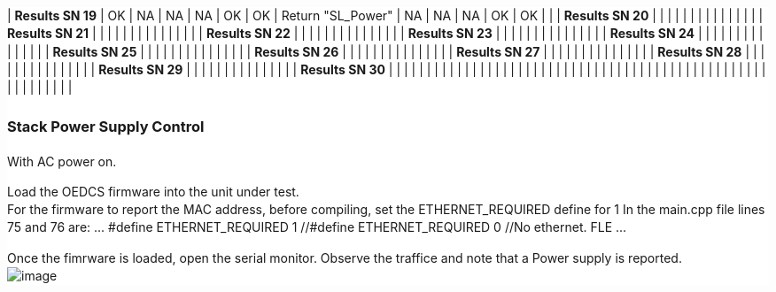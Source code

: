 | **Results SN 19** | OK                            | NA                | NA                    | NA                   | OK                   | OK               | Return "SL_Power"          | NA                  | NA                     | NA             | OK                     | OK                  |                                                         |
| **Results SN 20** |                               |                   |                       |                      |                      |                  |                            |                     |                        |                |                        |                     |                                                         |
| **Results SN 21** |                               |                   |                       |                      |                      |                  |                            |                     |                        |                |                        |                     |                                                         |
| **Results SN 22** |                               |                   |                       |                      |                      |                  |                            |                     |                        |                |                        |                     |                                                         |
| **Results SN 23** |                               |                   |                       |                      |                      |                  |                            |                     |                        |                |                        |                     |                                                         |
| **Results SN 24** |                               |                   |                       |                      |                      |                  |                            |                     |                        |                |                        |                     |                                                         |
| **Results SN 25** |                               |                   |                       |                      |                      |                  |                            |                     |                        |                |                        |                     |                                                         |
| **Results SN 26** |                               |                   |                       |                      |                      |                  |                            |                     |                        |                |                        |                     |                                                         |
| **Results SN 27** |                               |                   |                       |                      |                      |                  |                            |                     |                        |                |                        |                     |                                                         |
| **Results SN 28** |                               |                   |                       |                      |                      |                  |                            |                     |                        |                |                        |                     |                                                         |
| **Results SN 29** |                               |                   |                       |                      |                      |                  |                            |                     |                        |                |                        |                     |                                                         |
| **Results SN 30** |                               |                   |                       |                      |                      |                  |                            |                     |                        |                |                        |                     |                                                         |
|                   |                               |                   |                       |                      |                      |                  |                            |                     |                        |                |                        |                     |                                                         |
|                   |                               |                   |                       |                      |                      |                  |                            |                     |                        |                |                        |                     |                                                         |
|                   |                               |                   |                       |                      |                      |                  |                            |                     |                        |                |                        |                     |                                                         |

### Stack Power Supply Control 
With AC power on.

Load the OEDCS firmware into the unit under test.  
For the firmware to report the MAC address, before compiling, set the ETHERNET_REQUIRED define for 1
In the main.cpp file lines 75 and 76 are:
...
#define ETHERNET_REQUIRED 1
//#define ETHERNET_REQUIRED 0 //No ethernet.  FLE
...

Once the fimrware is loaded, open the serial monitor. 
Observe the traffice and note that a Power supply  is reported.  
![image](https://github.com/PubInv/NASA-MCOG/assets/5836181/f4dca5d2-eb4a-4583-9b26-30fd3afd920a)  